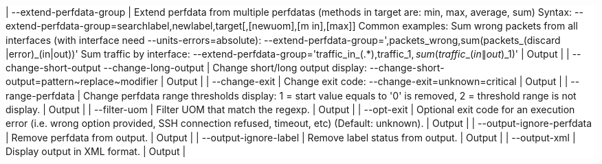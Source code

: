 | --extend-perfdata-group                    | Extend perfdata from multiple perfdatas (methods in target are: min, max, average, sum) Syntax: --extend-perfdata-group=searchlabel,newlabel,target\[,\[newuom\],\[m in\],\[max\]\]  Common examples:      Sum wrong packets from all interfaces (with interface need     --units-errors=absolute):     --extend-perfdata-group=',packets\_wrong,sum(packets\_(discard     \|error)\_(in\|out))'      Sum traffic by interface:     --extend-perfdata-group='traffic\_in\_(.*),traffic\_$1,sum(traf     fic\_(in\|out)\_$1)'                                               | Output |
| --change-short-output --change-long-output | Change short/long output display: --change-short-output=pattern~replace~modifier                                                                                                                                                                                                                                                                                                                                                                                                                                                                                           | Output |
| --change-exit                              | Change exit code: --change-exit=unknown=critical                                                                                                                                                                                                                                                                                                                                                                                                                                                                                                                           | Output |
| --range-perfdata                           | Change perfdata range thresholds display: 1 = start value equals to '0' is removed, 2 = threshold range is not display.                                                                                                                                                                                                                                                                                                                                                                                                                                                    | Output |
| --filter-uom                               | Filter UOM that match the regexp.                                                                                                                                                                                                                                                                                                                                                                                                                                                                                                                                          | Output |
| --opt-exit                                 | Optional exit code for an execution error (i.e. wrong option provided, SSH connection refused, timeout, etc) (Default: unknown).                                                                                                                                                                                                                                                                                                                                                                                                                                           | Output |
| --output-ignore-perfdata                   | Remove perfdata from output.                                                                                                                                                                                                                                                                                                                                                                                                                                                                                                                                               | Output |
| --output-ignore-label                      | Remove label status from output.                                                                                                                                                                                                                                                                                                                                                                                                                                                                                                                                           | Output |
| --output-xml                               | Display output in XML format.                                                                                                                                                                                                                                                                                                                                                                                                                                                                                                                                              | Output |